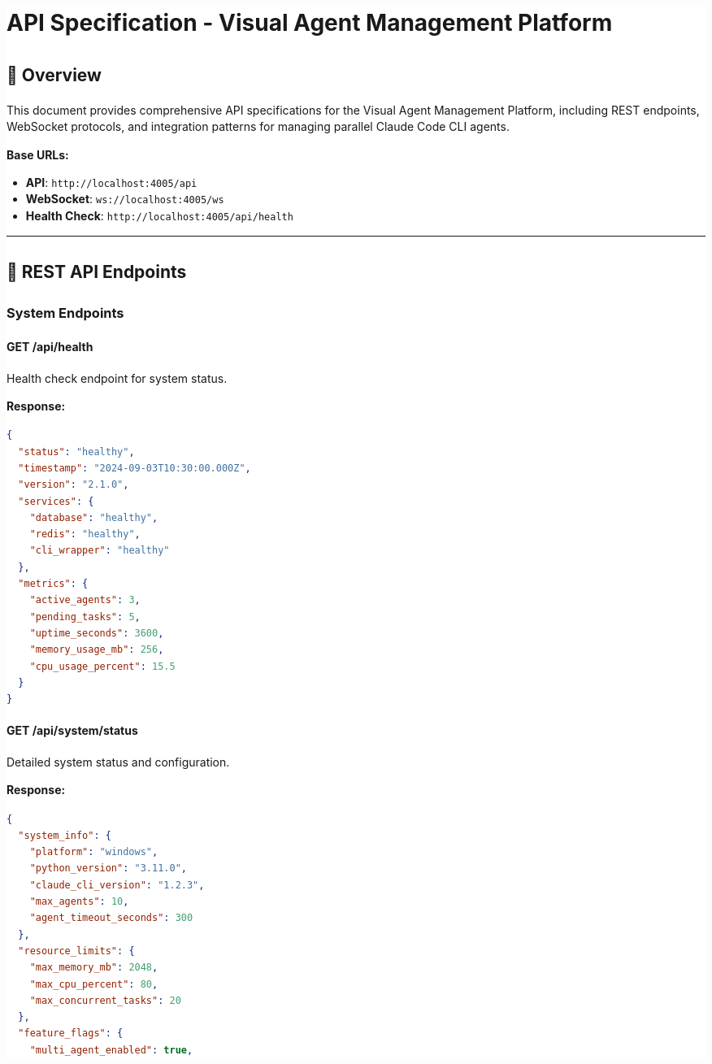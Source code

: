 # API Specification - Visual Agent Management Platform

## 🎯 **Overview**

This document provides comprehensive API specifications for the Visual Agent Management Platform, including REST endpoints, WebSocket protocols, and integration patterns for managing parallel Claude Code CLI agents.

**Base URLs:**
- **API**: `http://localhost:4005/api`
- **WebSocket**: `ws://localhost:4005/ws`
- **Health Check**: `http://localhost:4005/api/health`

---

## 🔗 **REST API Endpoints**

### **System Endpoints**

#### **GET /api/health**
Health check endpoint for system status.

**Response:**
```json
{
  "status": "healthy",
  "timestamp": "2024-09-03T10:30:00.000Z",
  "version": "2.1.0",
  "services": {
    "database": "healthy",
    "redis": "healthy",
    "cli_wrapper": "healthy"
  },
  "metrics": {
    "active_agents": 3,
    "pending_tasks": 5,
    "uptime_seconds": 3600,
    "memory_usage_mb": 256,
    "cpu_usage_percent": 15.5
  }
}
```

#### **GET /api/system/status**
Detailed system status and configuration.

**Response:**
```json
{
  "system_info": {
    "platform": "windows",
    "python_version": "3.11.0",
    "claude_cli_version": "1.2.3",
    "max_agents": 10,
    "agent_timeout_seconds": 300
  },
  "resource_limits": {
    "max_memory_mb": 2048,
    "max_cpu_percent": 80,
    "max_concurrent_tasks": 20
  },
  "feature_flags": {
    "multi_agent_enabled": true,
```